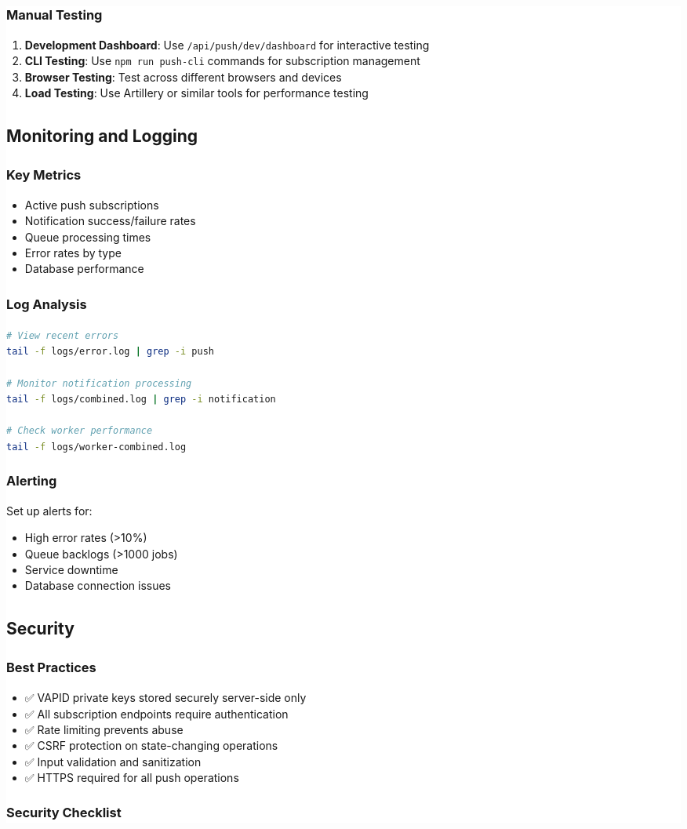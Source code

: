 ### Manual Testing

1. **Development Dashboard**: Use `/api/push/dev/dashboard` for interactive testing
2. **CLI Testing**: Use `npm run push-cli` commands for subscription management
3. **Browser Testing**: Test across different browsers and devices
4. **Load Testing**: Use Artillery or similar tools for performance testing

## Monitoring and Logging

### Key Metrics

- Active push subscriptions
- Notification success/failure rates
- Queue processing times
- Error rates by type
- Database performance

### Log Analysis

```bash
# View recent errors
tail -f logs/error.log | grep -i push

# Monitor notification processing
tail -f logs/combined.log | grep -i notification

# Check worker performance
tail -f logs/worker-combined.log
```

### Alerting

Set up alerts for:
- High error rates (>10%)
- Queue backlogs (>1000 jobs)
- Service downtime
- Database connection issues

## Security

### Best Practices

- ✅ VAPID private keys stored securely server-side only
- ✅ All subscription endpoints require authentication
- ✅ Rate limiting prevents abuse
- ✅ CSRF protection on state-changing operations
- ✅ Input validation and sanitization
- ✅ HTTPS required for all push operations

### Security Checklist
